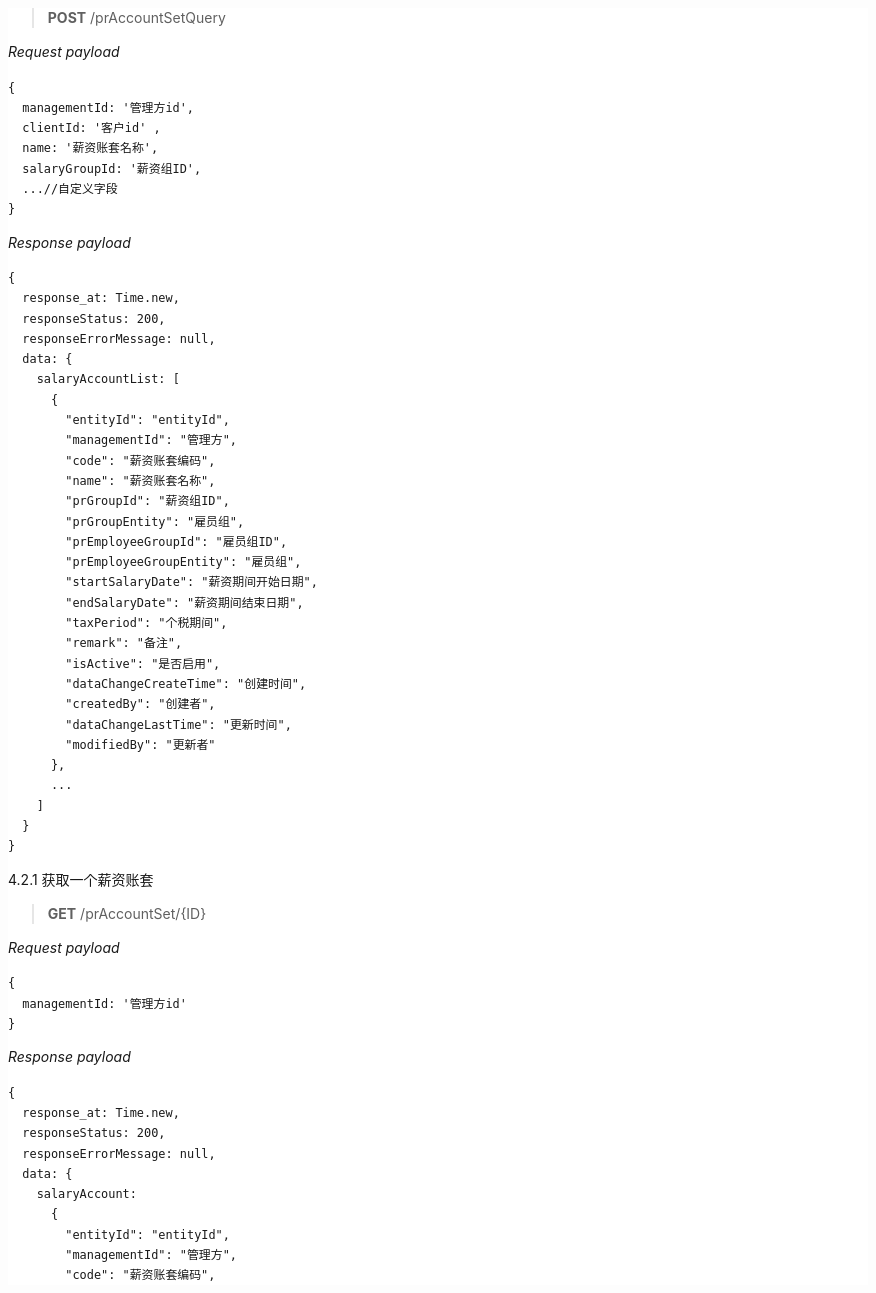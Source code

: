 > **POST** /prAccountSetQuery

*Request payload*
```
{
  managementId: '管理方id',
  clientId: '客户id' ,
  name: '薪资账套名称',
  salaryGroupId: '薪资组ID',
  ...//自定义字段
}
```
*Response payload*
```
{
  response_at: Time.new,
  responseStatus: 200,
  responseErrorMessage: null,
  data: {
    salaryAccountList: [
      {
        "entityId": "entityId",
        "managementId": "管理方",
        "code": "薪资账套编码",
        "name": "薪资账套名称",
        "prGroupId": "薪资组ID",
        "prGroupEntity": "雇员组",
        "prEmployeeGroupId": "雇员组ID",
        "prEmployeeGroupEntity": "雇员组",
        "startSalaryDate": "薪资期间开始日期",
        "endSalaryDate": "薪资期间结束日期",
        "taxPeriod": "个税期间",
        "remark": "备注",
        "isActive": "是否启用",
        "dataChangeCreateTime": "创建时间",
        "createdBy": "创建者",
        "dataChangeLastTime": "更新时间",
        "modifiedBy": "更新者"
      },
      ...
    ]
  }
}
```
4.2.1 获取一个薪资账套

> **GET** /prAccountSet/{ID}

*Request payload*
```
{
  managementId: '管理方id'
}
```
*Response payload*
```
{
  response_at: Time.new,
  responseStatus: 200,
  responseErrorMessage: null,
  data: {
    salaryAccount:
      {
        "entityId": "entityId",
        "managementId": "管理方",
        "code": "薪资账套编码",
```